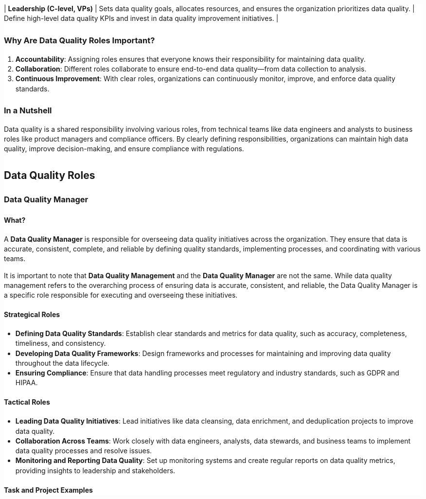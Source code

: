 | **Leadership (C-level, VPs)** | Sets data quality goals, allocates resources, and ensures the organization prioritizes data quality.                   | Define high-level data quality KPIs and invest in data quality improvement initiatives.                  |

### Why Are Data Quality Roles Important?

1. **Accountability**: Assigning roles ensures that everyone knows their responsibility for maintaining data quality.
2. **Collaboration**: Different roles collaborate to ensure end-to-end data quality—from data collection to analysis.
3. **Continuous Improvement**: With clear roles, organizations can continuously monitor, improve, and enforce data quality standards.

### In a Nutshell

Data quality is a shared responsibility involving various roles, from technical teams like data engineers and analysts to business roles like product managers and compliance officers. By clearly defining responsibilities, organizations can maintain high data quality, improve decision-making, and ensure compliance with regulations.

## Data Quality Roles

### Data Quality Manager

#### What?

A **Data Quality Manager** is responsible for overseeing data quality initiatives across the organization. They ensure that data is accurate, consistent, complete, and reliable by defining quality standards, implementing processes, and coordinating with various teams.

It is important to note that **Data Quality Management** and the **Data Quality Manager** are not the same. While data quality management refers to the overarching process of ensuring data is accurate, consistent, and reliable, the Data Quality Manager is a specific role responsible for executing and overseeing these initiatives.

#### Strategical Roles

- **Defining Data Quality Standards**: Establish clear standards and metrics for data quality, such as accuracy, completeness, timeliness, and consistency.
- **Developing Data Quality Frameworks**: Design frameworks and processes for maintaining and improving data quality throughout the data lifecycle.
- **Ensuring Compliance**: Ensure that data handling processes meet regulatory and industry standards, such as GDPR and HIPAA.

#### Tactical Roles

- **Leading Data Quality Initiatives**: Lead initiatives like data cleansing, data enrichment, and deduplication projects to improve data quality.
- **Collaboration Across Teams**: Work closely with data engineers, analysts, data stewards, and business teams to implement data quality processes and resolve issues.
- **Monitoring and Reporting Data Quality**: Set up monitoring systems and create regular reports on data quality metrics, providing insights to leadership and stakeholders.

#### Task and Project Examples

